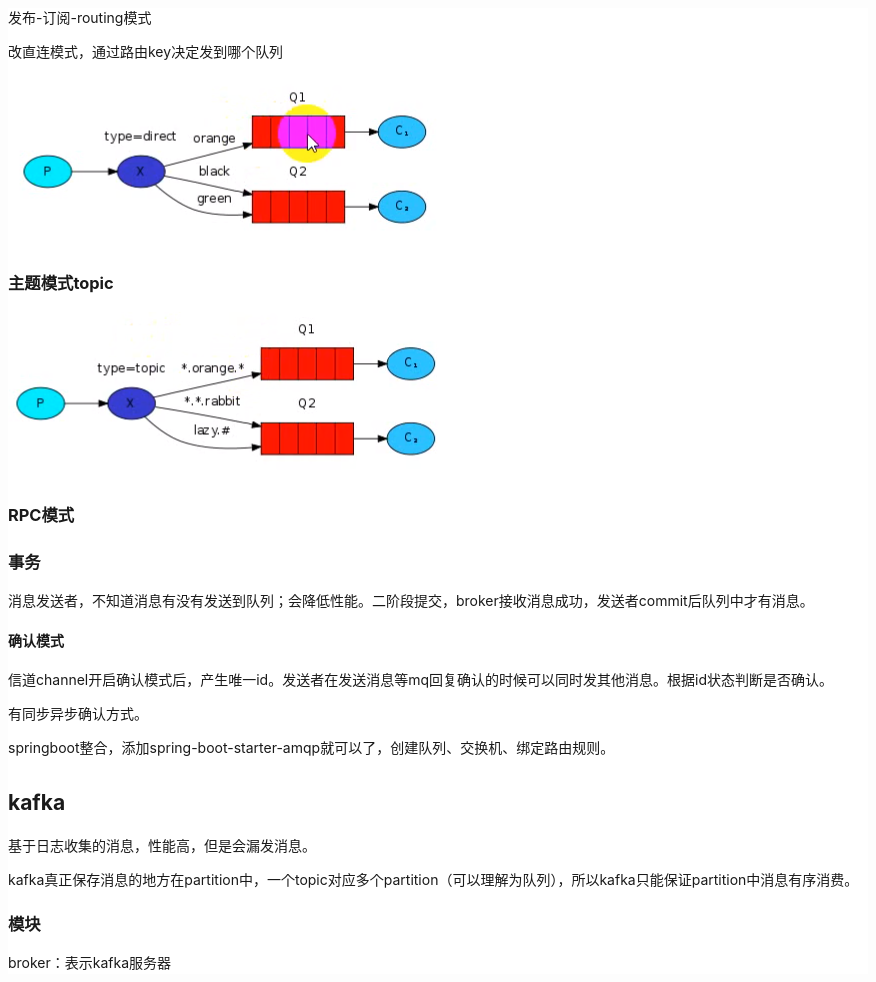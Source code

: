 发布-订阅-routing模式

改直连模式，通过路由key决定发到哪个队列

![1618642463723](1618642463723.png)

### 主题模式topic

![1618643215859](1618643215859.png)

### RPC模式

### 事务

消息发送者，不知道消息有没有发送到队列；会降低性能。二阶段提交，broker接收消息成功，发送者commit后队列中才有消息。

#### 确认模式

信道channel开启确认模式后，产生唯一id。发送者在发送消息等mq回复确认的时候可以同时发其他消息。根据id状态判断是否确认。

有同步异步确认方式。

springboot整合，添加spring-boot-starter-amqp就可以了，创建队列、交换机、绑定路由规则。





## kafka

基于日志收集的消息，性能高，但是会漏发消息。

kafka真正保存消息的地方在partition中，一个topic对应多个partition（可以理解为队列），所以kafka只能保证partition中消息有序消费。

### 模块

broker：表示kafka服务器
